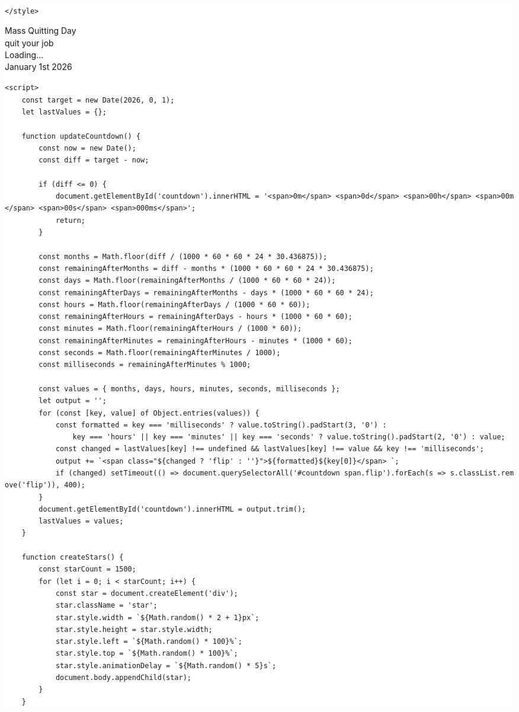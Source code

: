     </style>
</head>
<body>
    <div id="title">Mass Quitting Day</div>
    <div id="subtitle">quit your job</div>
    <div id="countdown">Loading...</div>
    <div id="date">January 1st 2026</div>
    <canvas id="canvas"></canvas>
    <div class="radial-pulse"></div>

    <script>
        const target = new Date(2026, 0, 1);
        let lastValues = {};

        function updateCountdown() {
            const now = new Date();
            const diff = target - now;

            if (diff <= 0) {
                document.getElementById('countdown').innerHTML = '<span>0m</span> <span>0d</span> <span>00h</span> <span>00m</span> <span>00s</span> <span>000ms</span>';
                return;
            }

            const months = Math.floor(diff / (1000 * 60 * 60 * 24 * 30.436875));
            const remainingAfterMonths = diff - months * (1000 * 60 * 60 * 24 * 30.436875);
            const days = Math.floor(remainingAfterMonths / (1000 * 60 * 60 * 24));
            const remainingAfterDays = remainingAfterMonths - days * (1000 * 60 * 60 * 24);
            const hours = Math.floor(remainingAfterDays / (1000 * 60 * 60));
            const remainingAfterHours = remainingAfterDays - hours * (1000 * 60 * 60);
            const minutes = Math.floor(remainingAfterHours / (1000 * 60));
            const remainingAfterMinutes = remainingAfterHours - minutes * (1000 * 60);
            const seconds = Math.floor(remainingAfterMinutes / 1000);
            const milliseconds = remainingAfterMinutes % 1000;

            const values = { months, days, hours, minutes, seconds, milliseconds };
            let output = '';
            for (const [key, value] of Object.entries(values)) {
                const formatted = key === 'milliseconds' ? value.toString().padStart(3, '0') :
                    key === 'hours' || key === 'minutes' || key === 'seconds' ? value.toString().padStart(2, '0') : value;
                const changed = lastValues[key] !== undefined && lastValues[key] !== value && key !== 'milliseconds';
                output += `<span class="${changed ? 'flip' : ''}">${formatted}${key[0]}</span> `;
                if (changed) setTimeout(() => document.querySelectorAll('#countdown span.flip').forEach(s => s.classList.remove('flip')), 400);
            }
            document.getElementById('countdown').innerHTML = output.trim();
            lastValues = values;
        }

        function createStars() {
            const starCount = 1500;
            for (let i = 0; i < starCount; i++) {
                const star = document.createElement('div');
                star.className = 'star';
                star.style.width = `${Math.random() * 2 + 1}px`;
                star.style.height = star.style.width;
                star.style.left = `${Math.random() * 100}%`;
                star.style.top = `${Math.random() * 100}%`;
                star.style.animationDelay = `${Math.random() * 5}s`;
                document.body.appendChild(star);
            }
        }
